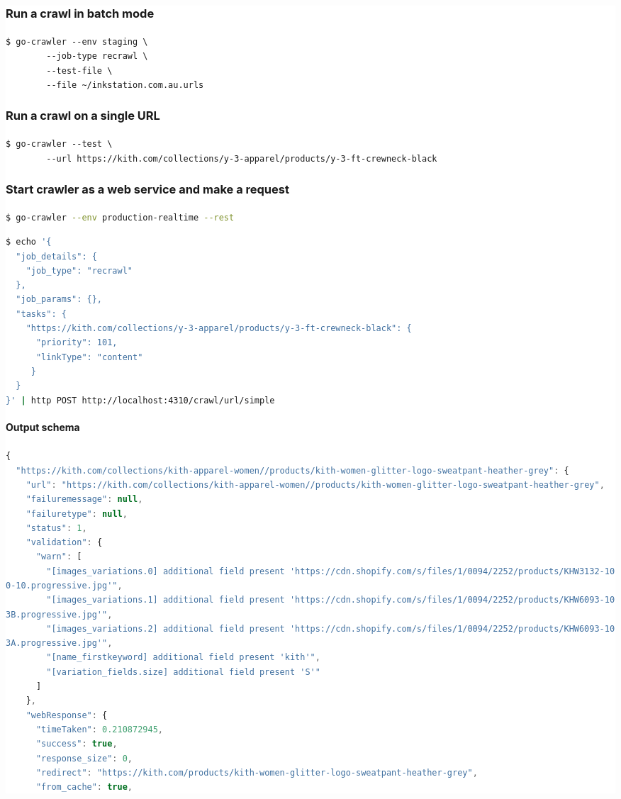 ### Run a crawl in batch mode

```shell
$ go-crawler --env staging \
        --job-type recrawl \
        --test-file \
        --file ~/inkstation.com.au.urls
```

### Run a crawl on a single URL

```
$ go-crawler --test \
        --url https://kith.com/collections/y-3-apparel/products/y-3-ft-crewneck-black
```

### Start crawler as a web service and make a request

```bash
$ go-crawler --env production-realtime --rest
```

```bash
$ echo '{
  "job_details": {
    "job_type": "recrawl"
  },
  "job_params": {},
  "tasks": {
    "https://kith.com/collections/y-3-apparel/products/y-3-ft-crewneck-black": {
      "priority": 101,
      "linkType": "content"
     }
  }
}' | http POST http://localhost:4310/crawl/url/simple
```

#### Output schema

```javascript
{
  "https://kith.com/collections/kith-apparel-women//products/kith-women-glitter-logo-sweatpant-heather-grey": {
    "url": "https://kith.com/collections/kith-apparel-women//products/kith-women-glitter-logo-sweatpant-heather-grey",
    "failuremessage": null,
    "failuretype": null,
    "status": 1,
    "validation": {
      "warn": [
        "[images_variations.0] additional field present 'https://cdn.shopify.com/s/files/1/0094/2252/products/KHW3132-100-10.progressive.jpg'",
        "[images_variations.1] additional field present 'https://cdn.shopify.com/s/files/1/0094/2252/products/KHW6093-103B.progressive.jpg'",
        "[images_variations.2] additional field present 'https://cdn.shopify.com/s/files/1/0094/2252/products/KHW6093-103A.progressive.jpg'",
        "[name_firstkeyword] additional field present 'kith'",
        "[variation_fields.size] additional field present 'S'"
      ]
    },
    "webResponse": {
      "timeTaken": 0.210872945,
      "success": true,
      "response_size": 0,
      "redirect": "https://kith.com/products/kith-women-glitter-logo-sweatpant-heather-grey",
      "from_cache": true,
```